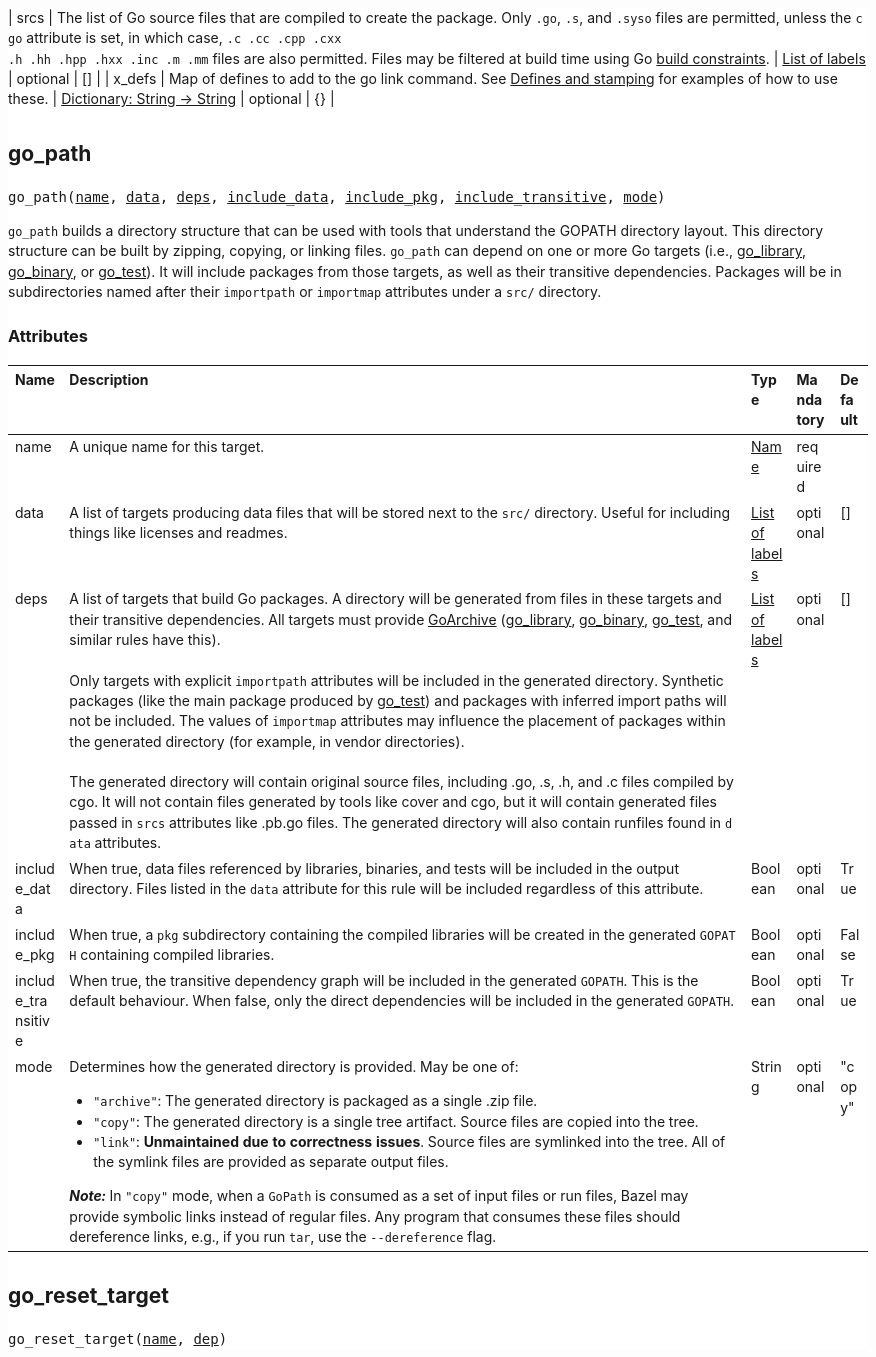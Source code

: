 | <a id="go_library-srcs"></a>srcs |  The list of Go source files that are compiled to create the package.             Only <code>.go</code>, <code>.s</code>, and <code>.syso</code> files are permitted, unless the <code>cgo</code> attribute is set,             in which case, <code>.c .cc .cpp .cxx .h .hh .hpp .hxx .inc .m .mm</code> files are also permitted.             Files may be filtered at build time using Go [build constraints].   | <a href="https://bazel.build/concepts/labels">List of labels</a> | optional | [] |
| <a id="go_library-x_defs"></a>x_defs |  Map of defines to add to the go link command. See [Defines and stamping] for examples of how to use these.   | <a href="https://bazel.build/rules/lib/dict">Dictionary: String -> String</a> | optional | {} |





<a id="#go_path"></a>

## go_path

<pre>
go_path(<a href="#go_path-name">name</a>, <a href="#go_path-data">data</a>, <a href="#go_path-deps">deps</a>, <a href="#go_path-include_data">include_data</a>, <a href="#go_path-include_pkg">include_pkg</a>, <a href="#go_path-include_transitive">include_transitive</a>, <a href="#go_path-mode">mode</a>)
</pre>

`go_path` builds a directory structure that can be used with
    tools that understand the GOPATH directory layout. This directory structure
    can be built by zipping, copying, or linking files.
    `go_path` can depend on one or more Go targets (i.e., [go_library], [go_binary], or [go_test]).
    It will include packages from those targets, as well as their transitive dependencies.
    Packages will be in subdirectories named after their `importpath` or `importmap` attributes under a `src/` directory.
    

### **Attributes**


| Name  | Description | Type | Mandatory | Default |
| :------------- | :------------- | :------------- | :------------- | :------------- |
| <a id="go_path-name"></a>name |  A unique name for this target.   | <a href="https://bazel.build/concepts/labels#target-names">Name</a> | required |  |
| <a id="go_path-data"></a>data |  A list of targets producing data files that will be stored next to the             <code>src/</code> directory. Useful for including things like licenses and readmes.   | <a href="https://bazel.build/concepts/labels">List of labels</a> | optional | [] |
| <a id="go_path-deps"></a>deps |  A list of targets that build Go packages. A directory will be generated from             files in these targets and their transitive dependencies. All targets must             provide [GoArchive] ([go_library], [go_binary], [go_test], and similar             rules have this).<br><br>            Only targets with explicit <code>importpath</code> attributes will be included in the             generated directory. Synthetic packages (like the main package produced by             [go_test]) and packages with inferred import paths will not be             included. The values of <code>importmap</code> attributes may influence the placement             of packages within the generated directory (for example, in vendor             directories).<br><br>            The generated directory will contain original source files, including .go,             .s, .h, and .c files compiled by cgo. It will not contain files generated by             tools like cover and cgo, but it will contain generated files passed in             <code>srcs</code> attributes like .pb.go files. The generated directory will also             contain runfiles found in <code>data</code> attributes.   | <a href="https://bazel.build/concepts/labels">List of labels</a> | optional | [] |
| <a id="go_path-include_data"></a>include_data |  When true, data files referenced by libraries, binaries, and tests will be             included in the output directory. Files listed in the <code>data</code> attribute             for this rule will be included regardless of this attribute.   | Boolean | optional | True |
| <a id="go_path-include_pkg"></a>include_pkg |  When true, a <code>pkg</code> subdirectory containing the compiled libraries will be created in the             generated <code>GOPATH</code> containing compiled libraries.   | Boolean | optional | False |
| <a id="go_path-include_transitive"></a>include_transitive |  When true, the transitive dependency graph will be included in the generated <code>GOPATH</code>. This is             the default behaviour. When false, only the direct dependencies will be included in the             generated <code>GOPATH</code>.   | Boolean | optional | True |
| <a id="go_path-mode"></a>mode |  Determines how the generated directory is provided. May be one of:             <ul>                 <li><code>"archive"</code>: The generated directory is packaged as a single .zip file.</li>                 <li><code>"copy"</code>: The generated directory is a single tree artifact. Source files                 are copied into the tree.</li>                 <li><code>"link"</code>: <b>Unmaintained due to correctness issues</b>. Source files                 are symlinked into the tree. All of the symlink files are provided as separate output                 files.</li>             </ul>              ***Note:*** In <code>"copy"</code> mode, when a <code>GoPath</code> is consumed as a set of input             files or run files, Bazel may provide symbolic links instead of regular files.             Any program that consumes these files should dereference links, e.g., if you             run <code>tar</code>, use the <code>--dereference</code> flag.   | String | optional | "copy" |





<a id="#go_reset_target"></a>

## go_reset_target

<pre>
go_reset_target(<a href="#go_reset_target-name">name</a>, <a href="#go_reset_target-dep">dep</a>)
</pre>


  ["Make variable"]: https://docs.bazel.build/versions/master/be/make-variables.html
  [Bourne shell tokenization]: https://docs.bazel.build/versions/master/be/common-definitions.html#sh-tokenization
  [Gazelle]: https://github.com/bazelbuild/bazel-gazelle
  [GoArchive]: /go/providers.rst#GoArchive
  [GoPath]: /go/providers.rst#GoPath
  [GoInfo]: /go/providers.rst#GoInfo
  [build constraints]: https://golang.org/pkg/go/build/#hdr-Build_Constraints
  [cc_library deps]: https://docs.bazel.build/versions/master/be/c-cpp.html#cc_library.deps
  [cgo]: http://golang.org/cmd/cgo/
  [config_setting]: https://docs.bazel.build/versions/master/be/general.html#config_setting
  [data dependencies]: https://bazel.build/concepts/dependencies#data-dependencies
  [goarch]: /go/modes.rst#goarch
  [goos]: /go/modes.rst#goos
  [mode attributes]: /go/modes.rst#mode-attributes
  [nogo]: /go/nogo.rst#nogo
  [pure]: /go/modes.rst#pure
  [race]: /go/modes.rst#race
  [msan]: /go/modes.rst#msan
  [select]: https://docs.bazel.build/versions/master/be/functions.html#select
  [shard_count]: https://docs.bazel.build/versions/master/be/common-definitions.html#test.shard_count
  [static]: /go/modes.rst#static
  [test_arg]: https://docs.bazel.build/versions/master/user-manual.html#flag--test_arg
  [test_filter]: https://docs.bazel.build/versions/master/user-manual.html#flag--test_filter
  [test_env]: https://docs.bazel.build/versions/master/user-manual.html#flag--test_env
  [test_runner_fail_fast]: https://docs.bazel.build/versions/master/command-line-reference.html#flag--test_runner_fail_fast
  [define and register a C/C++ toolchain and platforms]: https://bazel.build/extending/toolchains#toolchain-definitions
  [bazel]: https://pkg.go.dev/github.com/bazelbuild/rules_go/go/tools/bazel?tab=doc
  [go_library]: #go_library
  [go_binary]: #go_binary
  [go_test]: #go_test
  [go_path]: #go_path
  [go_source]: #go_source
  [go_test]: #go_test
  [go_reset_target]: #go_reset_target
  [Examples]: examples.md#examples
  [Defines and stamping]: defines_and_stamping.md#defines-and-stamping
  [Stamping with the workspace status script]: defines_and_stamping.md#stamping-with-the-workspace-status-script
  [Embedding]: embedding.md#embedding
  [Cross compilation]: cross_compilation.md#cross-compilation
  [Platform-specific dependencies]: platform-specific_dependencies.md#platform-specific-dependencies